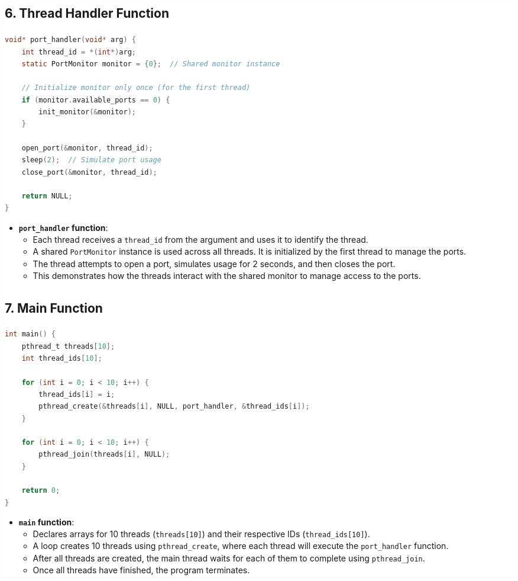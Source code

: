 ## 6. Thread Handler Function

```c
void* port_handler(void* arg) {
    int thread_id = *(int*)arg;
    static PortMonitor monitor = {0};  // Shared monitor instance

    // Initialize monitor only once (for the first thread)
    if (monitor.available_ports == 0) {
        init_monitor(&monitor);
    }

    open_port(&monitor, thread_id);
    sleep(2);  // Simulate port usage
    close_port(&monitor, thread_id);

    return NULL;
}
```

- **`port_handler` function**: 
  - Each thread receives a `thread_id` from the argument and uses it to identify the thread.
  - A shared `PortMonitor` instance is used across all threads. It is initialized by the first thread to manage the ports.
  - The thread attempts to open a port, simulates usage for 2 seconds, and then closes the port.
  - This demonstrates how the threads interact with the shared monitor to manage access to the ports.

## 7. Main Function

```c
int main() {
    pthread_t threads[10];
    int thread_ids[10];

    for (int i = 0; i < 10; i++) {
        thread_ids[i] = i;
        pthread_create(&threads[i], NULL, port_handler, &thread_ids[i]);
    }

    for (int i = 0; i < 10; i++) {
        pthread_join(threads[i], NULL);
    }

    return 0;
}
```

- **`main` function**: 
  - Declares arrays for 10 threads (`threads[10]`) and their respective IDs (`thread_ids[10]`).
  - A loop creates 10 threads using `pthread_create`, where each thread will execute the `port_handler` function.
  - After all threads are created, the main thread waits for each of them to complete using `pthread_join`.
  - Once all threads have finished, the program terminates.
